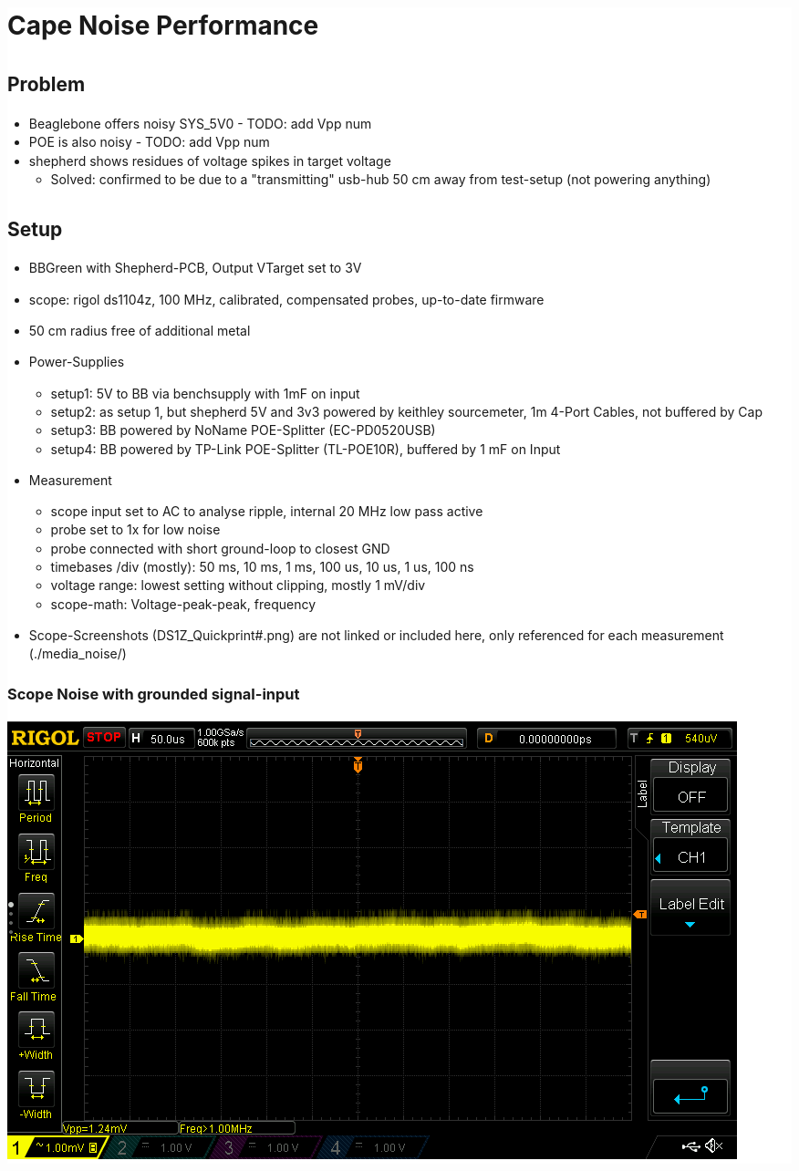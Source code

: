 # Cape Noise Performance

## Problem

- Beaglebone offers noisy SYS_5V0 - TODO: add Vpp num
- POE is also noisy - TODO: add Vpp num
- shepherd shows residues of voltage spikes in target voltage
    - Solved: confirmed to be due to a "transmitting" usb-hub 50 cm away from test-setup (not powering anything)

## Setup

- BBGreen with Shepherd-PCB, Output VTarget set to 3V
- scope: rigol ds1104z, 100 MHz, calibrated, compensated probes, up-to-date firmware

- 50 cm radius free of additional metal
- Power-Supplies
    - setup1: 5V to BB via benchsupply with 1mF on input
    - setup2: as setup 1, but shepherd 5V and 3v3 powered by keithley sourcemeter, 1m 4-Port Cables, not buffered by Cap
    - setup3: BB powered by NoName POE-Splitter (EC-PD0520USB)
    - setup4: BB powered by TP-Link POE-Splitter (TL-POE10R), buffered by 1 mF on Input
- Measurement
    - scope input set to AC to analyse ripple, internal 20 MHz low pass active
    - probe set to 1x for low noise
    - probe connected with short ground-loop to closest GND
    - timebases /div (mostly): 50 ms, 10 ms, 1 ms, 100 us, 10 us, 1 us, 100 ns
    - voltage range: lowest setting without clipping, mostly 1 mV/div
    - scope-math: Voltage-peak-peak, frequency
- Scope-Screenshots (DS1Z_Quickprint#.png) are not linked or included here, only referenced for each measurement (./media_noise/)

### Scope Noise with grounded signal-input

![noise](DS1Z_QuickPrint28.png)
